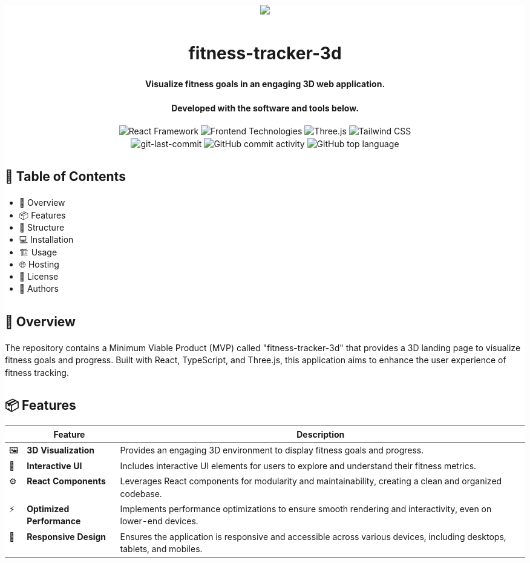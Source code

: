<div class="hero-icon" align="center">
  <img src="https://raw.githubusercontent.com/PKief/vscode-material-icon-theme/ec559a9f6bfd399b82bb44393651661b08aaf7ba/icons/folder-markdown-open.svg" width="100" />
</div>

<h1 align="center">
fitness-tracker-3d
</h1>
<h4 align="center">Visualize fitness goals in an engaging 3D web application.</h4>
<h4 align="center">Developed with the software and tools below.</h4>
<div class="badges" align="center">
  <img src="https://img.shields.io/badge/Framework-React-blue" alt="React Framework">
  <img src="https://img.shields.io/badge/Frontend-TypeScript,_HTML,_CSS-red" alt="Frontend Technologies">
  <img src="https://img.shields.io/badge/3D-Three.js-blue" alt="Three.js">
  <img src="https://img.shields.io/badge/Styling-Tailwind_CSS-green" alt="Tailwind CSS">
</div>
<div class="badges" align="center">
  <img src="https://img.shields.io/github/last-commit/coslynx/fittrack-3d-fitness-webgl?style=flat-square&color=5D6D7E" alt="git-last-commit" />
  <img src="https://img.shields.io/github/commit-activity/m/coslynx/fittrack-3d-fitness-webgl?style=flat-square&color=5D6D7E" alt="GitHub commit activity" />
  <img src="https://img.shields.io/github/languages/top/coslynx/fittrack-3d-fitness-webgl?style=flat-square&color=5D6D7E" alt="GitHub top language" />
</div>

## 📑 Table of Contents
- 📍 Overview
- 📦 Features
- 📂 Structure
- 💻 Installation
- 🏗️ Usage
- 🌐 Hosting
- 📄 License
- 👏 Authors

## 📍 Overview
The repository contains a Minimum Viable Product (MVP) called "fitness-tracker-3d" that provides a 3D landing page to visualize fitness goals and progress. Built with React, TypeScript, and Three.js, this application aims to enhance the user experience of fitness tracking.

## 📦 Features
|    | Feature            | Description                                                                                                        |
|----|--------------------|--------------------------------------------------------------------------------------------------------------------|
| 🖼️ | **3D Visualization** | Provides an engaging 3D environment to display fitness goals and progress.                                       |
| 🎨 | **Interactive UI** | Includes interactive UI elements for users to explore and understand their fitness metrics.                          |
| ⚙️ | **React Components**| Leverages React components for modularity and maintainability, creating a clean and organized codebase.            |
| ⚡️  | **Optimized Performance**| Implements performance optimizations to ensure smooth rendering and interactivity, even on lower-end devices.        |
| 📱 | **Responsive Design** | Ensures the application is responsive and accessible across various devices, including desktops, tablets, and mobiles.  |
